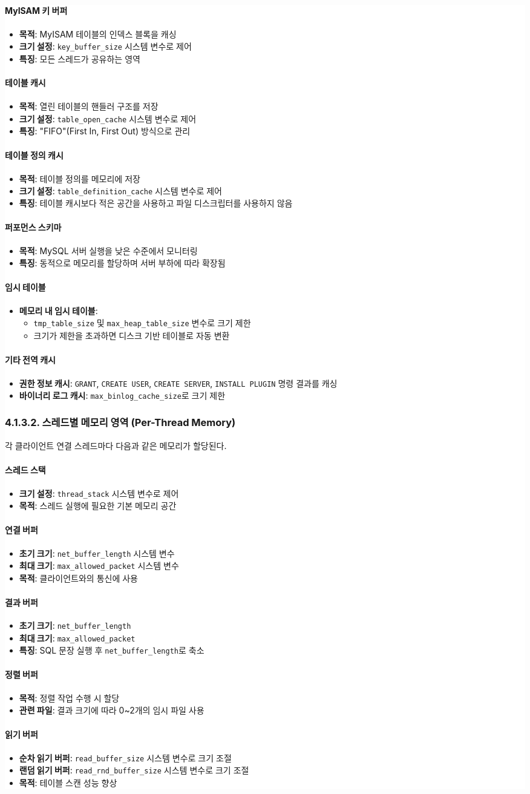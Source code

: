 #### MyISAM 키 버퍼
- **목적**: MyISAM 테이블의 인덱스 블록을 캐싱
- **크기 설정**: `key_buffer_size` 시스템 변수로 제어
- **특징**: 모든 스레드가 공유하는 영역

#### 테이블 캐시
- **목적**: 열린 테이블의 핸들러 구조를 저장
- **크기 설정**: `table_open_cache` 시스템 변수로 제어
- **특징**: "FIFO"(First In, First Out) 방식으로 관리

#### 테이블 정의 캐시
- **목적**: 테이블 정의를 메모리에 저장
- **크기 설정**: `table_definition_cache` 시스템 변수로 제어
- **특징**: 테이블 캐시보다 적은 공간을 사용하고 파일 디스크립터를 사용하지 않음

#### 퍼포먼스 스키마
- **목적**: MySQL 서버 실행을 낮은 수준에서 모니터링
- **특징**: 동적으로 메모리를 할당하며 서버 부하에 따라 확장됨

#### 임시 테이블
- **메모리 내 임시 테이블**:
  - `tmp_table_size` 및 `max_heap_table_size` 변수로 크기 제한
  - 크기가 제한을 초과하면 디스크 기반 테이블로 자동 변환

#### 기타 전역 캐시
- **권한 정보 캐시**: `GRANT`, `CREATE USER`, `CREATE SERVER`, `INSTALL PLUGIN` 명령 결과를 캐싱
- **바이너리 로그 캐시**: `max_binlog_cache_size`로 크기 제한

### 4.1.3.2. 스레드별 메모리 영역 (Per-Thread Memory)

각 클라이언트 연결 스레드마다 다음과 같은 메모리가 할당된다.

#### 스레드 스택
- **크기 설정**: `thread_stack` 시스템 변수로 제어
- **목적**: 스레드 실행에 필요한 기본 메모리 공간

#### 연결 버퍼
- **초기 크기**: `net_buffer_length` 시스템 변수
- **최대 크기**: `max_allowed_packet` 시스템 변수
- **목적**: 클라이언트와의 통신에 사용

#### 결과 버퍼
- **초기 크기**: `net_buffer_length`
- **최대 크기**: `max_allowed_packet`
- **특징**: SQL 문장 실행 후 `net_buffer_length`로 축소

#### 정렬 버퍼
- **목적**: 정렬 작업 수행 시 할당
- **관련 파일**: 결과 크기에 따라 0~2개의 임시 파일 사용

#### 읽기 버퍼
- **순차 읽기 버퍼**: `read_buffer_size` 시스템 변수로 크기 조절
- **랜덤 읽기 버퍼**: `read_rnd_buffer_size` 시스템 변수로 크기 조절
- **목적**: 테이블 스캔 성능 향상
